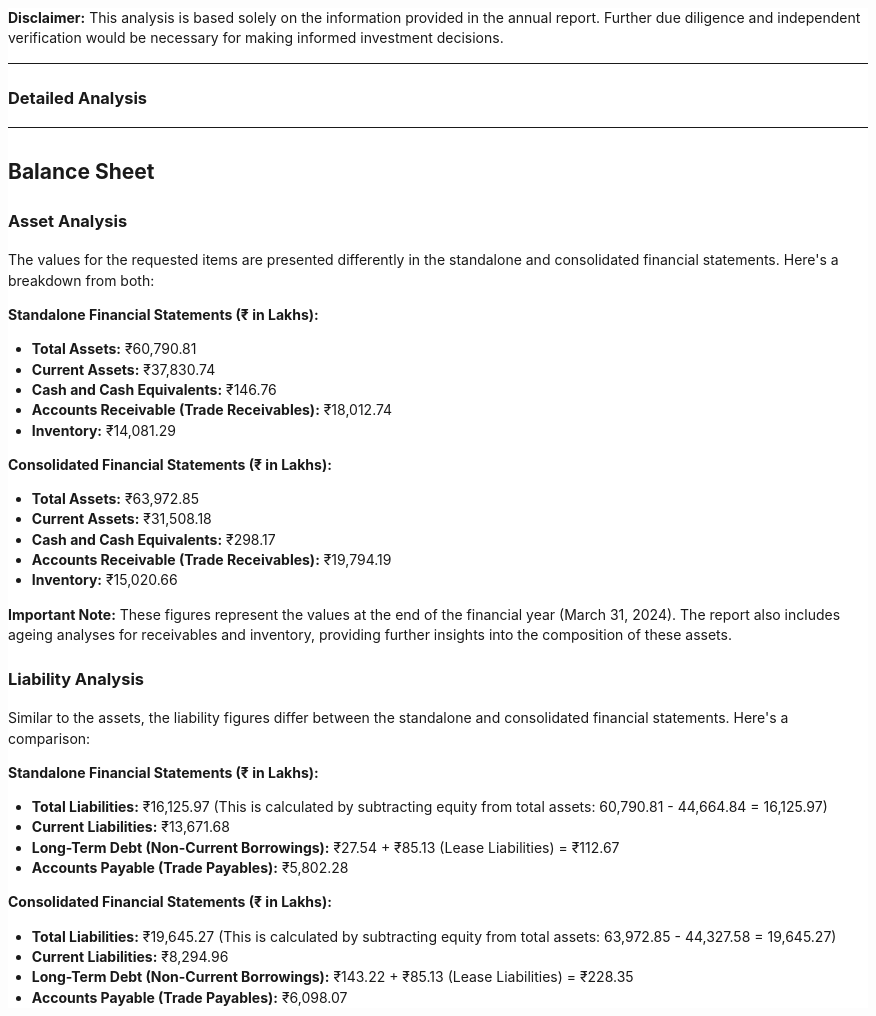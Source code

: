 **Disclaimer:** This analysis is based solely on the information provided in the annual report.  Further due diligence and independent verification would be necessary for making informed investment decisions.

---
### Detailed Analysis
---


## Balance Sheet
### Asset Analysis
The values for the requested items are presented differently in the standalone and consolidated financial statements.  Here's a breakdown from both:

**Standalone Financial Statements (₹ in Lakhs):**

* **Total Assets:** ₹60,790.81
* **Current Assets:** ₹37,830.74
* **Cash and Cash Equivalents:** ₹146.76
* **Accounts Receivable (Trade Receivables):** ₹18,012.74
* **Inventory:** ₹14,081.29


**Consolidated Financial Statements (₹ in Lakhs):**

* **Total Assets:** ₹63,972.85
* **Current Assets:** ₹31,508.18
* **Cash and Cash Equivalents:** ₹298.17
* **Accounts Receivable (Trade Receivables):** ₹19,794.19
* **Inventory:** ₹15,020.66

**Important Note:** These figures represent the values at the end of the financial year (March 31, 2024).  The report also includes ageing analyses for receivables and inventory, providing further insights into the composition of these assets.

### Liability Analysis
Similar to the assets, the liability figures differ between the standalone and consolidated financial statements. Here's a comparison:

**Standalone Financial Statements (₹ in Lakhs):**

* **Total Liabilities:** ₹16,125.97  (This is calculated by subtracting equity from total assets: 60,790.81 - 44,664.84 = 16,125.97)
* **Current Liabilities:** ₹13,671.68
* **Long-Term Debt (Non-Current Borrowings):** ₹27.54 + ₹85.13 (Lease Liabilities) = ₹112.67
* **Accounts Payable (Trade Payables):** ₹5,802.28


**Consolidated Financial Statements (₹ in Lakhs):**

* **Total Liabilities:** ₹19,645.27 (This is calculated by subtracting equity from total assets: 63,972.85 - 44,327.58 = 19,645.27)
* **Current Liabilities:** ₹8,294.96
* **Long-Term Debt (Non-Current Borrowings):** ₹143.22 + ₹85.13 (Lease Liabilities) = ₹228.35
* **Accounts Payable (Trade Payables):** ₹6,098.07
